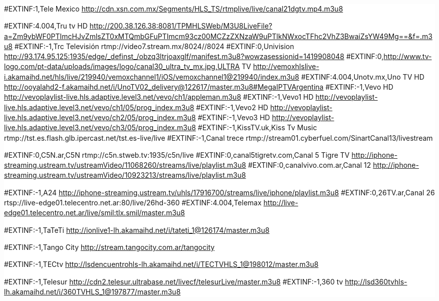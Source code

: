 #EXTINF:1,Tele Mexico
http://cdn.xsn.com.mx/Segments/HLS_TS/rtmplive/live/canal21dgtv.mp4.m3u8

#EXTINF:4.004,Tru tv HD
http://200.38.126.38:8081/TPMHLSWeb/M3U8LiveFile?a=Zm9ybWF0PTImcHJvZmlsZT0xMTQmbGFuPTImcm93cz00MCZzZXNzaW9uPTlkNWxocTFhc2VhZ3BwaiZsYW49Mg==&f=.m3u8 
#EXTINF:-1,Trc Televisión
rtmp://video7.stream.mx/8024//8024
#EXTINF:0,Univision
http://93.174.95.125:1935/edge/_definst_/obzq3ltrjoaxglf/manifest.m3u8?wowzasessionid=1419908048
#EXTINF:0,http://www.tv-logo.com/pt-data/uploads/images/logo/canal30_ultra_tv_mx.jpg,ULTRA TV
http://vemoxhlslive-i.akamaihd.net/hls/live/219940/vemoxchannel1/iOS/vemoxchannel1@219940/index.m3u8
#EXTINF:4.004,Unotv.mx,Uno TV HD
http://ooyalahd2-f.akamaihd.net/i/UnoTV02_delivery@122617/master.m3u8#MegaIPTVArgentina
#EXTINF:-1,Vevo HD 
http://vevoplaylist-live.hls.adaptive.level3.net/vevo/ch1/appleman.m3u8 
#EXTINF:-1,Vevo1 HD 
http://vevoplaylist-live.hls.adaptive.level3.net/vevo/ch1/05/prog_index.m3u8
#EXTINF:-1,Vevo2 HD 
http://vevoplaylist-live.hls.adaptive.level3.net/vevo/ch2/05/prog_index.m3u8
#EXTINF:-1,Vevo3 HD 
http://vevoplaylist-live.hls.adaptive.level3.net/vevo/ch3/05/prog_index.m3u8
#EXTINF:-1,KissTV.uk,Kiss Tv Music 
rtmp://tst.es.flash.glb.ipercast.net/tst.es-live/live
#EXTINF:-1,Canal trece
rtmp://stream01.cyberfuel.com/SinartCanal13/livestream


#EXTINF:0,C5N.ar,C5N
rtmp://c5n.stweb.tv:1935/c5n/live
#EXTINF:0,canal5tigretv.com,Canal 5 Tigre TV
http://iphone-streaming.ustream.tv/ustreamVideo/11068260/streams/live/playlist.m3u8
#EXTINF:0,canalvivo.com.ar,Canal 12
http://iphone-streaming.ustream.tv/ustreamVideo/10923213/streams/live/playlist.m3u8

#EXTINF:-1,A24
http://iphone-streaming.ustream.tv/uhls/17916700/streams/live/iphone/playlist.m3u8
#EXTINF:0,26TV.ar,Canal 26
rtsp://live-edge01.telecentro.net.ar:80/live/26hd-360
#EXTINF:4.004,Telemax
http://live-edge01.telecentro.net.ar/live/smil:tlx.smil/master.m3u8

#EXTINF:-1,TaTeTi
http://ionlive1-lh.akamaihd.net/i/tateti_1@126174/master.m3u8

#EXTINF:-1,Tango City
http://stream.tangocity.com.ar/tangocity

#EXTINF:-1,TECtv
http://lsdencuentrohls-lh.akamaihd.net/i/TECTVHLS_1@198012/master.m3u8

#EXTINF:-1,Telesur
http://cdn2.telesur.ultrabase.net/livecf/telesurLive/master.m3u8
#EXTINF:-1,360 tv
http://lsd360tvhls-lh.akamaihd.net/i/360TVHLS_1@197877/master.m3u8
